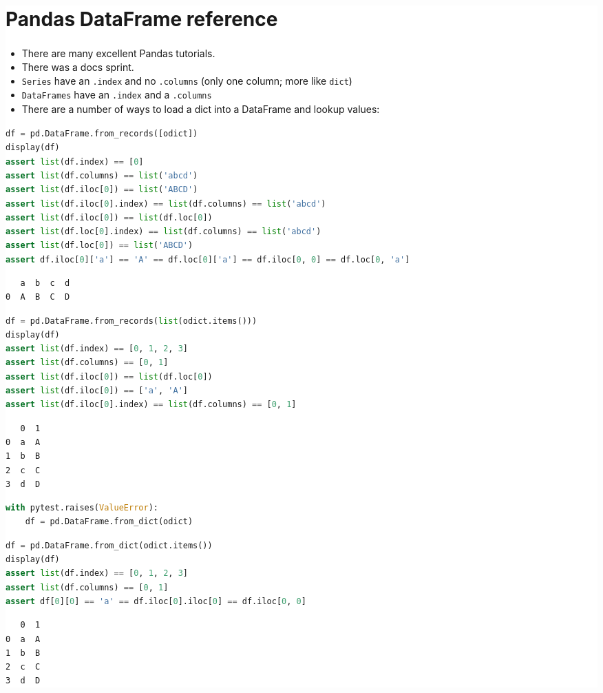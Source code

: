 # Pandas DataFrame reference
- There are many excellent Pandas tutorials.
- There was a docs sprint.
- `Series` have an `.index` and no `.columns` (only one column; more like `dict`)
- `DataFrames` have an `.index` and a `.columns`
- There are a number of ways to load a dict into a DataFrame and lookup values:

```python
df = pd.DataFrame.from_records([odict])
display(df)
assert list(df.index) == [0]
assert list(df.columns) == list('abcd')
assert list(df.iloc[0]) == list('ABCD')
assert list(df.iloc[0].index) == list(df.columns) == list('abcd')
assert list(df.iloc[0]) == list(df.loc[0])
assert list(df.loc[0].index) == list(df.columns) == list('abcd')
assert list(df.loc[0]) == list('ABCD')
assert df.iloc[0]['a'] == 'A' == df.loc[0]['a'] == df.iloc[0, 0] == df.loc[0, 'a']
```

       a  b  c  d
    0  A  B  C  D

```python
df = pd.DataFrame.from_records(list(odict.items()))
display(df)
assert list(df.index) == [0, 1, 2, 3]
assert list(df.columns) == [0, 1]
assert list(df.iloc[0]) == list(df.loc[0])
assert list(df.iloc[0]) == ['a', 'A']
assert list(df.iloc[0].index) == list(df.columns) == [0, 1]
```

       0  1
    0  a  A
    1  b  B
    2  c  C
    3  d  D

```python
with pytest.raises(ValueError):
    df = pd.DataFrame.from_dict(odict)
```

```python
df = pd.DataFrame.from_dict(odict.items())
display(df)
assert list(df.index) == [0, 1, 2, 3]
assert list(df.columns) == [0, 1]
assert df[0][0] == 'a' == df.iloc[0].iloc[0] == df.iloc[0, 0]
```

       0  1
    0  a  A
    1  b  B
    2  c  C
    3  d  D
